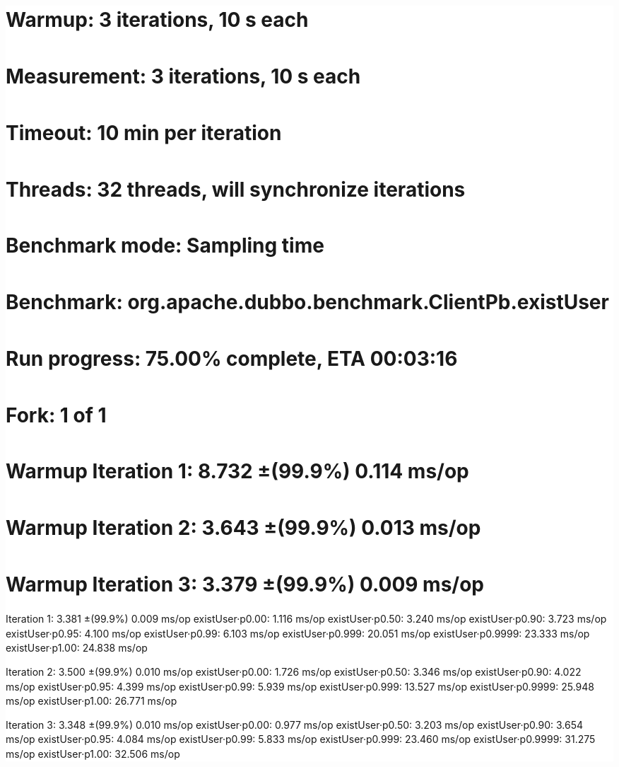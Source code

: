 # Warmup: 3 iterations, 10 s each
# Measurement: 3 iterations, 10 s each
# Timeout: 10 min per iteration
# Threads: 32 threads, will synchronize iterations
# Benchmark mode: Sampling time
# Benchmark: org.apache.dubbo.benchmark.ClientPb.existUser

# Run progress: 75.00% complete, ETA 00:03:16
# Fork: 1 of 1
# Warmup Iteration   1: 8.732 ±(99.9%) 0.114 ms/op
# Warmup Iteration   2: 3.643 ±(99.9%) 0.013 ms/op
# Warmup Iteration   3: 3.379 ±(99.9%) 0.009 ms/op
Iteration   1: 3.381 ±(99.9%) 0.009 ms/op
                 existUser·p0.00:   1.116 ms/op
                 existUser·p0.50:   3.240 ms/op
                 existUser·p0.90:   3.723 ms/op
                 existUser·p0.95:   4.100 ms/op
                 existUser·p0.99:   6.103 ms/op
                 existUser·p0.999:  20.051 ms/op
                 existUser·p0.9999: 23.333 ms/op
                 existUser·p1.00:   24.838 ms/op

Iteration   2: 3.500 ±(99.9%) 0.010 ms/op
                 existUser·p0.00:   1.726 ms/op
                 existUser·p0.50:   3.346 ms/op
                 existUser·p0.90:   4.022 ms/op
                 existUser·p0.95:   4.399 ms/op
                 existUser·p0.99:   5.939 ms/op
                 existUser·p0.999:  13.527 ms/op
                 existUser·p0.9999: 25.948 ms/op
                 existUser·p1.00:   26.771 ms/op

Iteration   3: 3.348 ±(99.9%) 0.010 ms/op
                 existUser·p0.00:   0.977 ms/op
                 existUser·p0.50:   3.203 ms/op
                 existUser·p0.90:   3.654 ms/op
                 existUser·p0.95:   4.084 ms/op
                 existUser·p0.99:   5.833 ms/op
                 existUser·p0.999:  23.460 ms/op
                 existUser·p0.9999: 31.275 ms/op
                 existUser·p1.00:   32.506 ms/op
